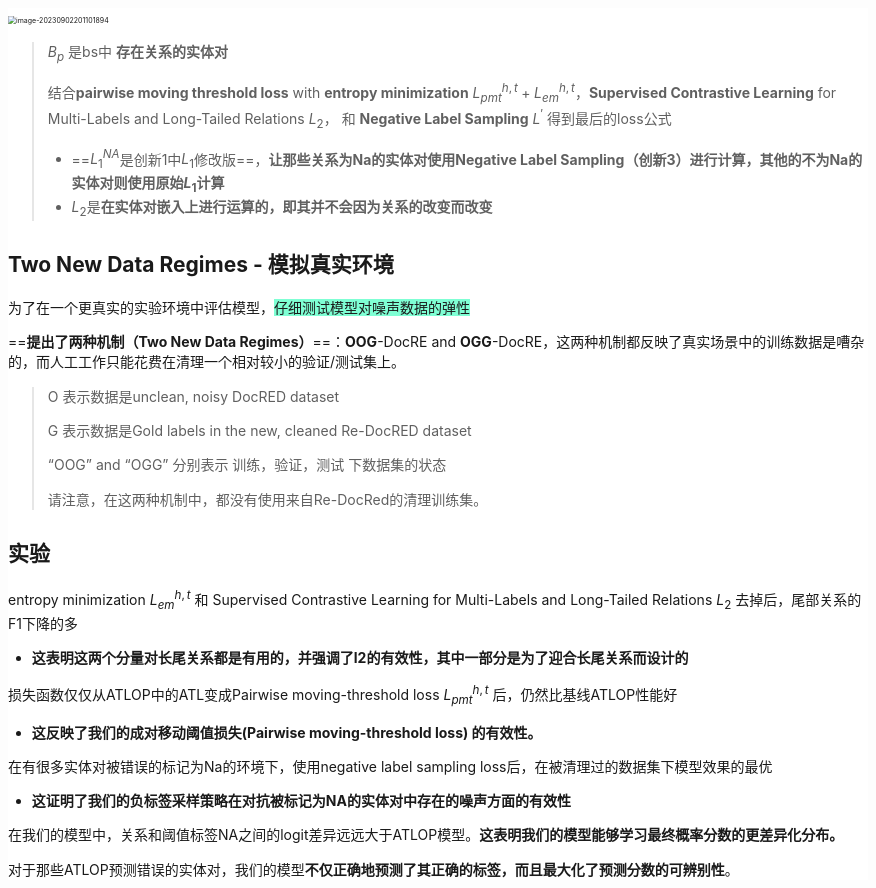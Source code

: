 <img src="https://cdn.jsdelivr.net/gh/xin-fight/note_image@main/img/image-20230902201101894.png" alt="image-20230902201101894" style="zoom:50%;" />

> $B_p$ 是bs中 **存在关系的实体对** 
>
> 结合**pairwise moving threshold loss** with **entropy minimization** $L_{pmt}^{h,t}+L_{em}^{h,t}$，**Supervised Contrastive Learning** for Multi-Labels and Long-Tailed Relations $L_2$， 和 **Negative Label Sampling** $L^{'}$ 得到最后的loss公式
>
> * ==$L_1^{NA}$是创新1中$L_1$修改版==，**让那些关系为Na的实体对使用Negative Label Sampling（创新3）进行计算，其他的不为Na的实体对则使用原始$L_1$计算**
> * $L_2$是**在实体对嵌入上进行运算的，即其并不会因为关系的改变而改变**



## Two New Data Regimes - 模拟真实环境

为了在一个更真实的实验环境中评估模型，<font style="background: Aquamarine">仔细测试模型对噪声数据的弹性</font>



==**提出了两种机制（Two New Data Regimes）**==：**OOG**-DocRE and **OGG**-DocRE，这两种机制都反映了真实场景中的训练数据是嘈杂的，而人工工作只能花费在清理一个相对较小的验证/测试集上。

> O 表示数据是unclean, noisy DocRED dataset
>
> G 表示数据是Gold labels in the new, cleaned Re-DocRED dataset
>
>  “OOG” and “OGG” 分别表示 训练，验证，测试 下数据集的状态
>
> 请注意，在这两种机制中，都没有使用来自Re-DocRed的清理训练集。



## 实验

entropy minimization $L_{em}^{h,t}$ 和 Supervised Contrastive Learning for Multi-Labels and Long-Tailed Relations $L_2$ 去掉后，尾部关系的F1下降的多

* **这表明这两个分量对长尾关系都是有用的，并强调了l2的有效性，其中一部分是为了迎合长尾关系而设计的**

损失函数仅仅从ATLOP中的ATL变成Pairwise moving-threshold loss $L_{pmt}^{h,t}$ 后，仍然比基线ATLOP性能好

* **这反映了我们的成对移动阈值损失(Pairwise moving-threshold loss) 的有效性。**

在有很多实体对被错误的标记为Na的环境下，使用negative label sampling loss后，在被清理过的数据集下模型效果的最优

* **这证明了我们的负标签采样策略在对抗被标记为NA的实体对中存在的噪声方面的有效性**



在我们的模型中，关系和阈值标签NA之间的logit差异远远大于ATLOP模型。**这表明我们的模型能够学习最终概率分数的更差异化分布。**

对于那些ATLOP预测错误的实体对，我们的模型**不仅正确地预测了其正确的标签，而且最大化了预测分数的可辨别性**。